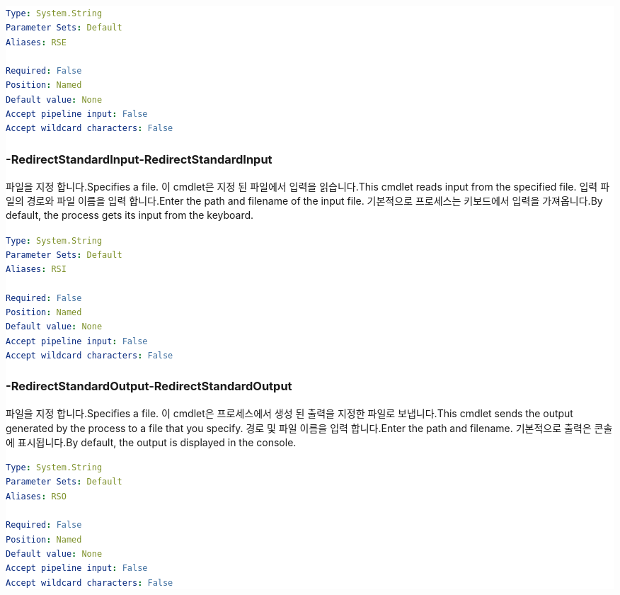 ```yaml
Type: System.String
Parameter Sets: Default
Aliases: RSE

Required: False
Position: Named
Default value: None
Accept pipeline input: False
Accept wildcard characters: False
```

### <span data-ttu-id="1787f-186">-RedirectStandardInput</span><span class="sxs-lookup"><span data-stu-id="1787f-186">-RedirectStandardInput</span></span>

<span data-ttu-id="1787f-187">파일을 지정 합니다.</span><span class="sxs-lookup"><span data-stu-id="1787f-187">Specifies a file.</span></span> <span data-ttu-id="1787f-188">이 cmdlet은 지정 된 파일에서 입력을 읽습니다.</span><span class="sxs-lookup"><span data-stu-id="1787f-188">This cmdlet reads input from the specified file.</span></span> <span data-ttu-id="1787f-189">입력 파일의 경로와 파일 이름을 입력 합니다.</span><span class="sxs-lookup"><span data-stu-id="1787f-189">Enter the path and filename of the input file.</span></span> <span data-ttu-id="1787f-190">기본적으로 프로세스는 키보드에서 입력을 가져옵니다.</span><span class="sxs-lookup"><span data-stu-id="1787f-190">By default, the process gets its input from the keyboard.</span></span>

```yaml
Type: System.String
Parameter Sets: Default
Aliases: RSI

Required: False
Position: Named
Default value: None
Accept pipeline input: False
Accept wildcard characters: False
```

### <span data-ttu-id="1787f-191">-RedirectStandardOutput</span><span class="sxs-lookup"><span data-stu-id="1787f-191">-RedirectStandardOutput</span></span>

<span data-ttu-id="1787f-192">파일을 지정 합니다.</span><span class="sxs-lookup"><span data-stu-id="1787f-192">Specifies a file.</span></span> <span data-ttu-id="1787f-193">이 cmdlet은 프로세스에서 생성 된 출력을 지정한 파일로 보냅니다.</span><span class="sxs-lookup"><span data-stu-id="1787f-193">This cmdlet sends the output generated by the process to a file that you specify.</span></span>
<span data-ttu-id="1787f-194">경로 및 파일 이름을 입력 합니다.</span><span class="sxs-lookup"><span data-stu-id="1787f-194">Enter the path and filename.</span></span> <span data-ttu-id="1787f-195">기본적으로 출력은 콘솔에 표시됩니다.</span><span class="sxs-lookup"><span data-stu-id="1787f-195">By default, the output is displayed in the console.</span></span>

```yaml
Type: System.String
Parameter Sets: Default
Aliases: RSO

Required: False
Position: Named
Default value: None
Accept pipeline input: False
Accept wildcard characters: False
```
